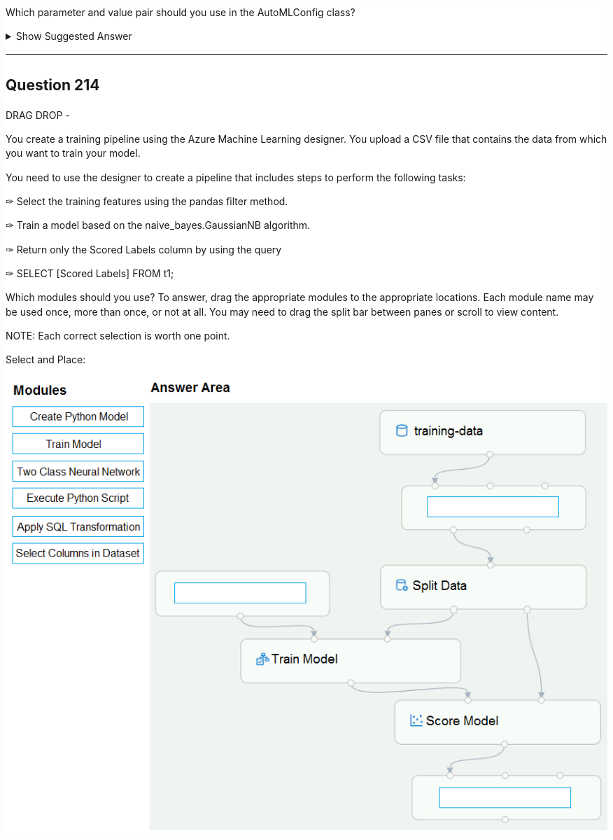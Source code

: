 Which parameter and value pair should you use in the AutoMLConfig class?

<details><summary>Show Suggested Answer</summary></details>

---

## Question 214

DRAG DROP -

You create a training pipeline using the Azure Machine Learning designer. You upload a CSV file that contains the data from which you want to train your model.

You need to use the designer to create a pipeline that includes steps to perform the following tasks:

✑ Select the training features using the pandas filter method.

✑ Train a model based on the naive_bayes.GaussianNB algorithm.

✑ Return only the Scored Labels column by using the query

✑ SELECT [Scored Labels] FROM t1;

Which modules should you use? To answer, drag the appropriate modules to the appropriate locations. Each module name may be used once, more than once, or not at all. You may need to drag the split bar between panes or scroll to view content.

NOTE: Each correct selection is worth one point.

Select and Place:

![Question Image](images\q214_0020000001.png)
